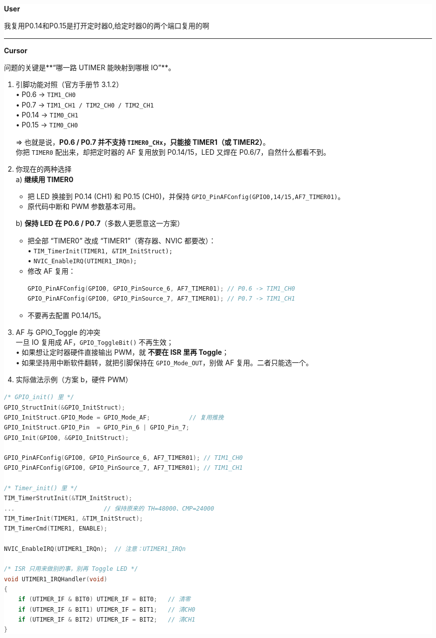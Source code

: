 **User**

我复用P0.14和P0.15是打开定时器0,给定时器0的两个端口复用的啊

---

**Cursor**

问题的关键是**“哪一路 UTIMER 能映射到哪根 IO”**。

1. 引脚功能对照（官方手册节 3.1.2）  
   • P0.6 → `TIM1_CH0`  
   • P0.7 → `TIM1_CH1 / TIM2_CH0 / TIM2_CH1`  
   • P0.14 → `TIM0_CH1`  
   • P0.15 → `TIM0_CH0`

   => 也就是说，**P0.6 / P0.7 并不支持 `TIMER0_CHx`，只能接 TIMER1（或 TIMER2）**。  
   你把 `TIMER0` 配出来，却把定时器的 AF 复用放到 P0.14/15，LED 又焊在 P0.6/7，自然什么都看不到。

2. 你现在的两种选择  
   a) **继续用 TIMER0**  
      - 把 LED 换接到 P0.14 (CH1) 和 P0.15 (CH0)，并保持 `GPIO_PinAFConfig(GPIO0,14/15,AF7_TIMER01)`。  
      - 原代码中断和 PWM 参数基本可用。  

   b) **保持 LED 在 P0.6 / P0.7**（多数人更愿意这一方案）  
      - 把全部 “TIMER0” 改成 “TIMER1”（寄存器、NVIC 都要改）：  
        • `TIM_TimerInit(TIMER1, &TIM_InitStruct);`  
        • `NVIC_EnableIRQ(UTIMER1_IRQn);`  
      - 修改 AF 复用：  
        ```c
        GPIO_PinAFConfig(GPIO0, GPIO_PinSource_6, AF7_TIMER01); // P0.6 -> TIM1_CH0
        GPIO_PinAFConfig(GPIO0, GPIO_PinSource_7, AF7_TIMER01); // P0.7 -> TIM1_CH1
        ```
      - 不要再去配置 P0.14/15。  

3. AF 与 GPIO_Toggle 的冲突  
   一旦 IO 复用成 AF，`GPIO_ToggleBit()` 不再生效；  
   • 如果想让定时器硬件直接输出 PWM，就 **不要在 ISR 里再 Toggle**；  
   • 如果坚持用中断软件翻转，就把引脚保持在 `GPIO_Mode_OUT`，别做 AF 复用。二者只能选一个。

4. 实际做法示例（方案 b，硬件 PWM）  

```c
/* GPIO_init() 里 */
GPIO_StructInit(&GPIO_InitStruct);
GPIO_InitStruct.GPIO_Mode = GPIO_Mode_AF;           // 复用推挽
GPIO_InitStruct.GPIO_Pin  = GPIO_Pin_6 | GPIO_Pin_7;
GPIO_Init(GPIO0, &GPIO_InitStruct);

GPIO_PinAFConfig(GPIO0, GPIO_PinSource_6, AF7_TIMER01); // TIM1_CH0
GPIO_PinAFConfig(GPIO0, GPIO_PinSource_7, AF7_TIMER01); // TIM1_CH1

/* Timer_init() 里 */
TIM_TimerStrutInit(&TIM_InitStruct);
...                         // 保持原来的 TH=48000、CMP=24000
TIM_TimerInit(TIMER1, &TIM_InitStruct);
TIM_TimerCmd(TIMER1, ENABLE);

NVIC_EnableIRQ(UTIMER1_IRQn);  // 注意：UTIMER1_IRQn

/* ISR 只用来做别的事，别再 Toggle LED */
void UTIMER1_IRQHandler(void)
{
    if (UTIMER_IF & BIT0) UTIMER_IF = BIT0;   // 清零
    if (UTIMER_IF & BIT1) UTIMER_IF = BIT1;   // 清CH0
    if (UTIMER_IF & BIT2) UTIMER_IF = BIT2;   // 清CH1
}
```
